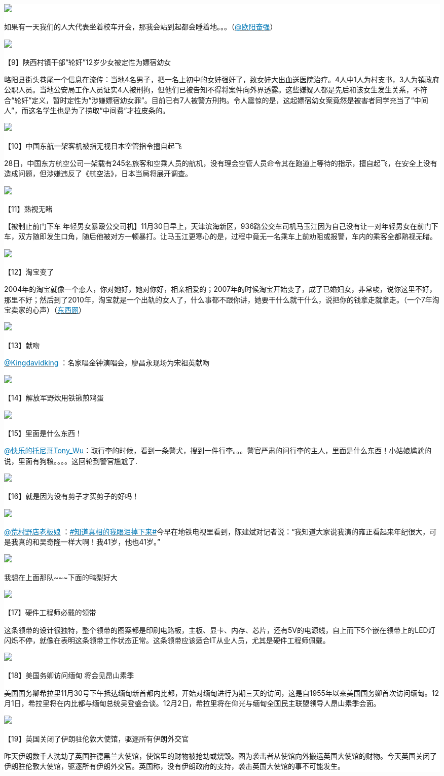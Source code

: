 <p><img style="BORDER-BOTTOM-COLOR: #000000; BORDER-TOP-COLOR: #000000; BORDER-RIGHT-COLOR: #000000; BORDER-LEFT-COLOR: #000000" border="0" src="http://ptimg.org:88/dapenti/ByJ4F4wu/itPW1.jpg"></p>
<p>如果有一天我们的人大代表坐着校车开会，那我会站到起都会睡着地。。。（<a href="http://weibo.com/ouyangfenqiang" target="_blank"><font color="#0078b6">@欧阳奋强</font></a>）</p>
<p><img style="BORDER-BOTTOM-COLOR: #000000; BORDER-TOP-COLOR: #000000; BORDER-RIGHT-COLOR: #000000; BORDER-LEFT-COLOR: #000000" border="0" src="http://ptimg.org:88/dapenti/ByIu3upf/n1CwT.jpg"></p>
<p>【9】陕西村镇干部“轮奸”12岁少女被定性为嫖宿幼女</p>
<p>略阳县街头巷尾一个信息在流传：当地4名男子，把一名上初中的女娃强奸了，致女娃大出血送医院治疗。4人中1人为村支书，3人为镇政府公职人员。当地公安局工作人员证实4人被刑拘，但他们已被告知不得将案件向外界透露。这些嫌疑人都是先后和该女生发生关系，不符合“轮奸”定义，暂时定性为“涉嫌嫖宿幼女罪”。目前已有7人被警方刑拘。令人震惊的是，这起嫖宿幼女案竟然是被害者同学充当了“中间人”，而这名学生也是为了捞取“中间费”才拉皮条的。</p>
<p><img style="BORDER-BOTTOM-COLOR: #000000; BORDER-TOP-COLOR: #000000; BORDER-RIGHT-COLOR: #000000; BORDER-LEFT-COLOR: #000000" border="0" src="http://ptimg.org:88/dapenti/ByJ3HKPv/ZeBs0.jpg"></p>
<p>【10】中国东航一架客机被指无视日本空管指令擅自起飞</p>
<p>28日，中国东方航空公司一架载有245名旅客和空乘人员的航机，没有理会空管人员命令其在跑道上等待的指示，擅自起飞，在安全上没有造成问题，但涉嫌违反了《航空法》，日本当局将展开调查。</p>
<p><img style="BORDER-BOTTOM-COLOR: #000000; BORDER-TOP-COLOR: #000000; BORDER-RIGHT-COLOR: #000000; BORDER-LEFT-COLOR: #000000" border="0" src="http://ptimg.org:88/dapenti/ByJ6fEJG/xymbt.jpg"></p>
<p>【11】熟视无睹</p>
<p>【被制止前门下车 年轻男女暴殴公交司机】11月30日早上，天津滨海新区，936路公交车司机马玉江因为自己没有让一对年轻男女在前门下车，双方随即发生口角，随后他被对方一顿暴打。让马玉江更寒心的是，过程中竟无一名乘车上前劝阻或报警，车内的乘客全都熟视无睹。</p>
<p><img style="BORDER-BOTTOM-COLOR: #000000; BORDER-TOP-COLOR: #000000; BORDER-RIGHT-COLOR: #000000; BORDER-LEFT-COLOR: #000000" border="0" src="http://ptimg.org:88/dapenti/ByIVcbmL/deToM.jpg"></p>
<p>【12】淘宝变了</p>
<p>2004年的淘宝就像一个恋人，你对她好，她对你好，相亲相爱的；2007年的时候淘宝开始变了，成了已婚妇女，非常唆，说你这里不好，那里不好；然后到了2010年，淘宝就是一个出轨的女人了，什么事都不跟你讲，她要干什么就干什么，说把你的钱拿走就拿走。（一个7年淘宝卖家的心声）（<a title="东西网" href="http://weibo.com/dongxinet" usercard="id=1703992955" nick-name="东西网"><font color="#0078b6">东西网</font></a><a href="http://weibo.com/verify" target="_blank"></a>）</p>
<p><img style="BORDER-BOTTOM-COLOR: #000000; BORDER-TOP-COLOR: #000000; BORDER-RIGHT-COLOR: #000000; BORDER-LEFT-COLOR: #000000" border="0" src="http://ptimg.org:88/dapenti/ByJlqxC7/x9ntm.jpg"></p>
<p>【13】献吻</p>
<p><a title="Kingdavidking" href="http://weibo.com/1692310284" usercard="id=1692310284" nick-name="Kingdavidking"><font color="#0078b6">@Kingdavidking</font></a> ：名家唱金钟演唱会，廖昌永现场为宋祖英献吻</p>
<p><img style="BORDER-BOTTOM-COLOR: #000000; BORDER-TOP-COLOR: #000000; BORDER-RIGHT-COLOR: #000000; BORDER-LEFT-COLOR: #000000" border="0" src="http://ptimg.org:88/dapenti/ByILWQSh/18G3v.jpg"></p>
<p>【14】解放军野炊用铁锹煎鸡蛋</p>
<p><img style="BORDER-BOTTOM-COLOR: #000000; BORDER-TOP-COLOR: #000000; BORDER-RIGHT-COLOR: #000000; BORDER-LEFT-COLOR: #000000" border="0" src="http://ptimg.org:88/dapenti/ByJ87o9E/v4T5R.jpg"></p>
<p>【15】里面是什么东西！</p>
<p><a href="http://weibo.com/n/%E5%BF%AB%E4%B9%90%E7%9A%84%E6%89%98%E5%B0%BC%E5%93%A5Tony_Wu" usercard="name=快乐的托尼哥Tony_Wu"><font color="#0078b6">@快乐的托尼哥Tony_Wu</font></a>：取行李的时候，看到一条警犬，搜到一件行李。。。警官严肃的问行李的主人，里面是什么东西！小姑娘尴尬的说，里面有狗粮。。。。这回轮到警官尴尬了.</p>
<p><img style="BORDER-BOTTOM-COLOR: #000000; BORDER-TOP-COLOR: #000000; BORDER-RIGHT-COLOR: #000000; BORDER-LEFT-COLOR: #000000" border="0" src="http://ptimg.org:88/dapenti/ByHUEY0W/L1Aef.jpg"></p>
<p>【16】就是因为没有剪子才买剪子的好吗！</p>
<p><img style="BORDER-BOTTOM-COLOR: #000000; BORDER-TOP-COLOR: #000000; BORDER-RIGHT-COLOR: #000000; BORDER-LEFT-COLOR: #000000" border="0" src="http://ptimg.org:88/dapenti/ByIsOT4v/SUab7.jpg"></p>
<dt node-type="feed_list_forwardContent">
<a title="荒村野店老板娘" href="http://weibo.com/1596394697" usercard="id=1596394697" nick-name="荒村野店老板娘"><font color="#0078b6">@荒村野店老板娘</font></a> ：<a class="a_topic" href="http://s.weibo.com/weibo/%25E7%259F%25A5%25E9%2581%2593%25E7%259C%259F%25E7%259B%25B8%25E7%259A%2584%25E6%2588%2591%25E7%259C%25BC%25E6%25B3%25AA%25E6%258E%2589%25E4%25B8%258B%25E6%259D%25A5"><font color="#0078b6">#知道真相的我眼泪掉下来#</font></a>今早在地铁电视里看到，陈建斌对记者说：“我知道大家说我演的雍正看起来年纪很大，可是我真的和吴奇隆一样大啊！我41岁，他也41岁。” </dt>
<p><img style="BORDER-BOTTOM-COLOR: #000000; BORDER-TOP-COLOR: #000000; BORDER-RIGHT-COLOR: #000000; BORDER-LEFT-COLOR: #000000" border="0" src="http://ptimg.org:88/dapenti/ByIx3HNK/ottGb.jpg"></p>
<p>我想在上面那队~~~下面的鸭梨好大</p>
<p><img style="BORDER-BOTTOM-COLOR: #000000; BORDER-TOP-COLOR: #000000; BORDER-RIGHT-COLOR: #000000; BORDER-LEFT-COLOR: #000000" border="0" src="http://ptimg.org:88/dapenti/ByIQNcYd/qOMNj.jpg"></p>
<p>【17】硬件工程师必戴的领带</p>
<p>这条领带的设计很独特，整个领带的图案都是印刷电路板，主板、显卡、内存、芯片，还有5V的电源线，自上而下5个嵌在领带上的LED灯闪烁不停，就像在表明这条领带工作状态正常。这条领带应该适合IT从业人员，尤其是硬件工程师佩戴。</p>
<p><img style="BORDER-BOTTOM-COLOR: #000000; BORDER-TOP-COLOR: #000000; BORDER-RIGHT-COLOR: #000000; BORDER-LEFT-COLOR: #000000" border="0" src="http://ptimg.org:88/dapenti/ByIz775E/6t379.jpg"></p>
<p>【18】美国务卿访问缅甸 将会见昂山素季</p>
<p>美国国务卿希拉里11月30号下午抵达缅甸新首都内比都，开始对缅甸进行为期三天的访问，这是自1955年以来美国国务卿首次访问缅甸。12月1日，希拉里将在内比都与缅甸总统吴登盛会谈。12月2日，希拉里将在仰光与缅甸全国民主联盟领导人昂山素季会面。</p>
<p><img style="BORDER-BOTTOM-COLOR: #000000; BORDER-TOP-COLOR: #000000; BORDER-RIGHT-COLOR: #000000; BORDER-LEFT-COLOR: #000000" border="0" src="http://ptimg.org:88/dapenti/ByJePADU/IXodp.jpg"></p>
<p>【19】英国关闭了伊朗驻伦敦大使馆，驱逐所有伊朗外交官</p>
<p>昨天伊朗数千人洗劫了英国驻德黑兰大使馆，使馆里的财物被抢劫或烧毁。图为袭击者从使馆向外搬运英国大使馆的财物。今天英国关闭了伊朗驻伦敦大使馆，驱逐所有伊朗外交官。英国称，没有伊朗政府的支持，袭击英国大使馆的事不可能发生。</p>